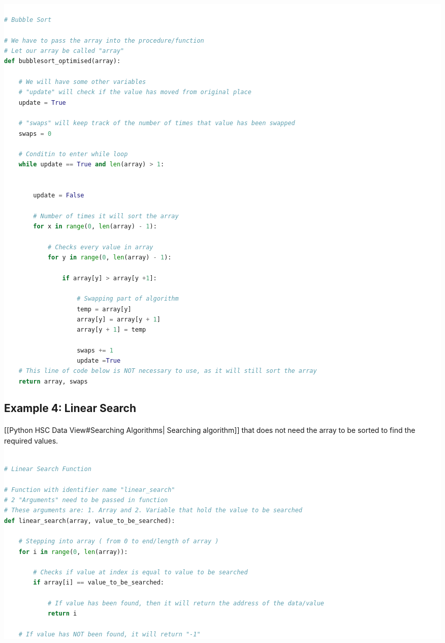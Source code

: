 ```python

# Bubble Sort

# We have to pass the array into the procedure/function
# Let our array be called "array" 
def bubblesort_optimised(array):

	# We will have some other variables
	# "update" will check if the value has moved from original place
    update = True

	# "swaps" will keep track of the number of times that value has been swapped
    swaps = 0

	# Conditin to enter while loop
    while update == True and len(array) > 1:


        update = False

		# Number of times it will sort the array
        for x in range(0, len(array) - 1):

			# Checks every value in array
            for y in range(0, len(array) - 1):

                if array[y] > array[y +1]:

					# Swapping part of algorithm
                    temp = array[y]
                    array[y] = array[y + 1]
                    array[y + 1] = temp
                    
                    swaps += 1
                    update =True
    # This line of code below is NOT necessary to use, as it will still sort the array
    return array, swaps
```

## Example 4: Linear Search

[[Python HSC Data View#Searching Algorithms| Searching algorithm]] that does not need the array to be sorted to find the required values.

```python

# Linear Search Function

# Function with identifier name "linear_search"
# 2 "Arguments" need to be passed in function
# These arguments are: 1. Array and 2. Variable that hold the value to be searched
def linear_search(array, value_to_be_searched):

	# Stepping into array ( from 0 to end/length of array )
	for i in range(0, len(array)):

		# Checks if value at index is equal to value to be searched
		if array[i] == value_to_be_searched:

			# If value has been found, then it will return the address of the data/value
			return i

	# If value has NOT been found, it will return "-1"
```
